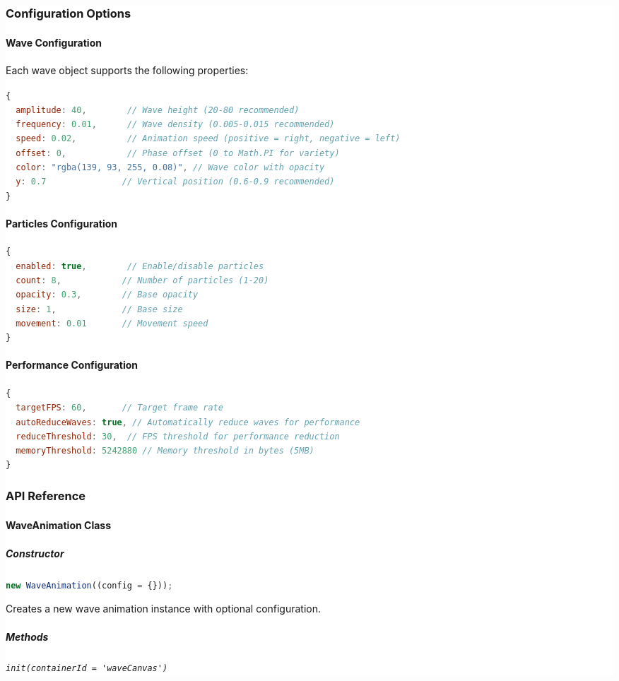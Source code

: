 ### Configuration Options

#### Wave Configuration

Each wave object supports the following properties:

```javascript
{
  amplitude: 40,        // Wave height (20-80 recommended)
  frequency: 0.01,      // Wave density (0.005-0.015 recommended)
  speed: 0.02,          // Animation speed (positive = right, negative = left)
  offset: 0,            // Phase offset (0 to Math.PI for variety)
  color: "rgba(139, 93, 255, 0.08)", // Wave color with opacity
  y: 0.7               // Vertical position (0.6-0.9 recommended)
}
```

#### Particles Configuration

```javascript
{
  enabled: true,        // Enable/disable particles
  count: 8,            // Number of particles (1-20)
  opacity: 0.3,        // Base opacity
  size: 1,             // Base size
  movement: 0.01       // Movement speed
}
```

#### Performance Configuration

```javascript
{
  targetFPS: 60,       // Target frame rate
  autoReduceWaves: true, // Automatically reduce waves for performance
  reduceThreshold: 30,  // FPS threshold for performance reduction
  memoryThreshold: 5242880 // Memory threshold in bytes (5MB)
}
```

### API Reference

#### WaveAnimation Class

##### Constructor

```javascript
new WaveAnimation((config = {}));
```

Creates a new wave animation instance with optional configuration.

##### Methods

###### `init(containerId = 'waveCanvas')`
